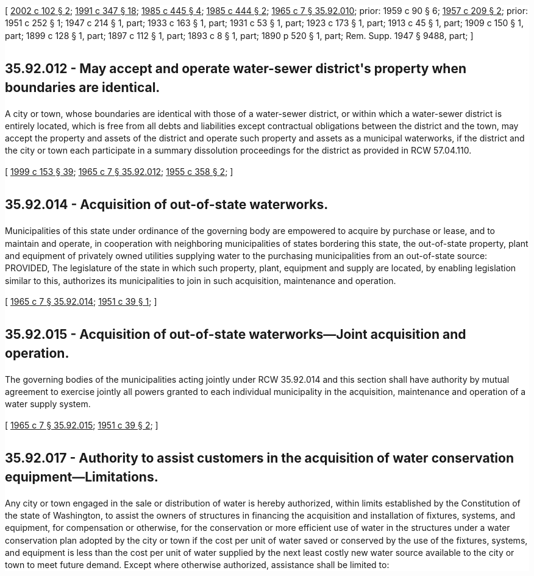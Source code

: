 \[ [2002 c 102 § 2](http://lawfilesext.leg.wa.gov/biennium/2001-02/Pdf/Bills/Session%20Laws/House/2902.SL.pdf?cite=2002%20c%20102%20§%202); [1991 c 347 § 18](http://lawfilesext.leg.wa.gov/biennium/1991-92/Pdf/Bills/Session%20Laws/House/2026-S.SL.pdf?cite=1991%20c%20347%20§%2018); [1985 c 445 § 4](http://leg.wa.gov/CodeReviser/documents/sessionlaw/1985c445.pdf?cite=1985%20c%20445%20§%204); [1985 c 444 § 2](http://leg.wa.gov/CodeReviser/documents/sessionlaw/1985c444.pdf?cite=1985%20c%20444%20§%202); [1965 c 7 § 35.92.010](http://leg.wa.gov/CodeReviser/documents/sessionlaw/1965c7.pdf?cite=1965%20c%207%20§%2035.92.010); prior:  1959 c 90 § 6; [1957 c 209 § 2](http://leg.wa.gov/CodeReviser/documents/sessionlaw/1957c209.pdf?cite=1957%20c%20209%20§%202); prior:  1951 c 252 § 1; 1947 c 214 § 1, part; 1933 c 163 § 1, part; 1931 c 53 § 1, part; 1923 c 173 § 1, part; 1913 c 45 § 1, part; 1909 c 150 § 1, part; 1899 c 128 § 1, part; 1897 c 112 § 1, part; 1893 c 8 § 1, part; 1890 p 520 § 1, part; Rem. Supp. 1947 § 9488, part; \]

## 35.92.012 - May accept and operate water-sewer district's property when boundaries are identical.
A city or town, whose boundaries are identical with those of a water-sewer district, or within which a water-sewer district is entirely located, which is free from all debts and liabilities except contractual obligations between the district and the town, may accept the property and assets of the district and operate such property and assets as a municipal waterworks, if the district and the city or town each participate in a summary dissolution proceedings for the district as provided in RCW 57.04.110.

\[ [1999 c 153 § 39](http://lawfilesext.leg.wa.gov/biennium/1999-00/Pdf/Bills/Session%20Laws/House/1264.SL.pdf?cite=1999%20c%20153%20§%2039); [1965 c 7 § 35.92.012](http://leg.wa.gov/CodeReviser/documents/sessionlaw/1965c7.pdf?cite=1965%20c%207%20§%2035.92.012); [1955 c 358 § 2](http://leg.wa.gov/CodeReviser/documents/sessionlaw/1955c358.pdf?cite=1955%20c%20358%20§%202); \]

## 35.92.014 - Acquisition of out-of-state waterworks.
Municipalities of this state under ordinance of the governing body are empowered to acquire by purchase or lease, and to maintain and operate, in cooperation with neighboring municipalities of states bordering this state, the out-of-state property, plant and equipment of privately owned utilities supplying water to the purchasing municipalities from an out-of-state source: PROVIDED, The legislature of the state in which such property, plant, equipment and supply are located, by enabling legislation similar to this, authorizes its municipalities to join in such acquisition, maintenance and operation.

\[ [1965 c 7 § 35.92.014](http://leg.wa.gov/CodeReviser/documents/sessionlaw/1965c7.pdf?cite=1965%20c%207%20§%2035.92.014); [1951 c 39 § 1](http://leg.wa.gov/CodeReviser/documents/sessionlaw/1951c39.pdf?cite=1951%20c%2039%20§%201); \]

## 35.92.015 - Acquisition of out-of-state waterworks—Joint acquisition and operation.
The governing bodies of the municipalities acting jointly under RCW 35.92.014 and this section shall have authority by mutual agreement to exercise jointly all powers granted to each individual municipality in the acquisition, maintenance and operation of a water supply system.

\[ [1965 c 7 § 35.92.015](http://leg.wa.gov/CodeReviser/documents/sessionlaw/1965c7.pdf?cite=1965%20c%207%20§%2035.92.015); [1951 c 39 § 2](http://leg.wa.gov/CodeReviser/documents/sessionlaw/1951c39.pdf?cite=1951%20c%2039%20§%202); \]

## 35.92.017 - Authority to assist customers in the acquisition of water conservation equipment—Limitations.
Any city or town engaged in the sale or distribution of water is hereby authorized, within limits established by the Constitution of the state of Washington, to assist the owners of structures in financing the acquisition and installation of fixtures, systems, and equipment, for compensation or otherwise, for the conservation or more efficient use of water in the structures under a water conservation plan adopted by the city or town if the cost per unit of water saved or conserved by the use of the fixtures, systems, and equipment is less than the cost per unit of water supplied by the next least costly new water source available to the city or town to meet future demand. Except where otherwise authorized, assistance shall be limited to:

